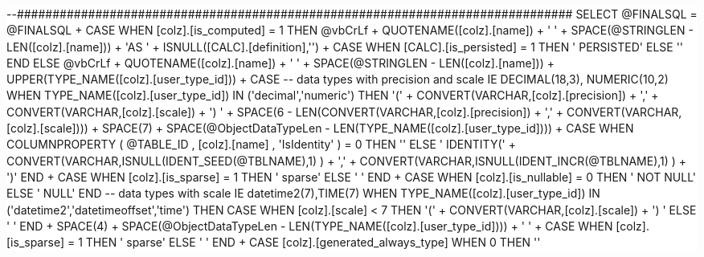 --##############################################################################
  SELECT
    @FINALSQL = @FINALSQL
    + CASE
        WHEN [colz].[is_computed] = 1
        THEN @vbCrLf
             + QUOTENAME([colz].[name])
             + ' '
             + SPACE(@STRINGLEN - LEN([colz].[name]))
             + 'AS ' + ISNULL([CALC].[definition],'')
             + CASE 
                 WHEN [CALC].[is_persisted] = 1 
                 THEN ' PERSISTED'
                 ELSE ''
               END
        ELSE @vbCrLf
             + QUOTENAME([colz].[name])
             + ' '
             + SPACE(@STRINGLEN - LEN([colz].[name]))
             + UPPER(TYPE_NAME([colz].[user_type_id]))
             + CASE
-- data types with precision and scale  IE DECIMAL(18,3), NUMERIC(10,2)
               WHEN TYPE_NAME([colz].[user_type_id]) IN ('decimal','numeric')
               THEN '('
                    + CONVERT(VARCHAR,[colz].[precision])
                    + ','
                    + CONVERT(VARCHAR,[colz].[scale])
                    + ') '
                    + SPACE(6 - LEN(CONVERT(VARCHAR,[colz].[precision])
                    + ','
                    + CONVERT(VARCHAR,[colz].[scale])))
                    + SPACE(7)
                    + SPACE(@ObjectDataTypeLen - LEN(TYPE_NAME([colz].[user_type_id])))
                    + CASE
                        WHEN COLUMNPROPERTY ( @TABLE_ID , [colz].[name] , 'IsIdentity' ) = 0
                        THEN ''
                        ELSE ' IDENTITY('
                               + CONVERT(VARCHAR,ISNULL(IDENT_SEED(@TBLNAME),1) )
                               + ','
                               + CONVERT(VARCHAR,ISNULL(IDENT_INCR(@TBLNAME),1) )
                               + ')'
                        END
                    + CASE  WHEN [colz].[is_sparse] = 1 THEN ' sparse' ELSE '       ' END
                    + CASE
                        WHEN [colz].[is_nullable] = 0
                        THEN ' NOT NULL'
                        ELSE '     NULL'
                      END
-- data types with scale  IE datetime2(7),TIME(7)
               WHEN TYPE_NAME([colz].[user_type_id]) IN ('datetime2','datetimeoffset','time')
               THEN CASE 
                      WHEN [colz].[scale] < 7 THEN
                      '('
                      + CONVERT(VARCHAR,[colz].[scale])
                      + ') '
                    ELSE 
                      '    '
                    END
                    + SPACE(4)
                    + SPACE(@ObjectDataTypeLen - LEN(TYPE_NAME([colz].[user_type_id])))
                    + '        '
                    + CASE  WHEN [colz].[is_sparse] = 1 THEN ' sparse' ELSE '       ' END
                    + CASE [colz].[generated_always_type]
                        WHEN 0 THEN ''